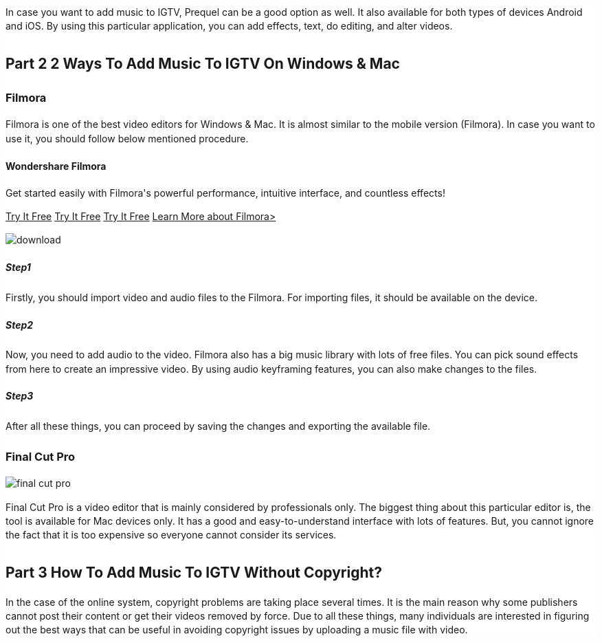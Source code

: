 In case you want to add music to IGTV, Prequel can be a good option as well. It also available for both types of devices Android and iOS. By using this particular application, you can add effects, text, do editing, and alter videos.

## Part 2 2 Ways To Add Music To IGTV On Windows & Mac

### Filmora

Filmora is one of the best video editors for Windows & Mac. It is almost similar to the mobile version (Filmora). In case you want to use it, you should follow below mentioned procedure.

#### Wondershare Filmora

Get started easily with Filmora's powerful performance, intuitive interface, and countless effects!

[Try It Free](https://tools.techidaily.com/wondershare/filmora/download/) [Try It Free](https://tools.techidaily.com/wondershare/filmora/download/) [Try It Free](https://tools.techidaily.com/wondershare/filmora/download/) [Learn More about Filmora>](https://tools.techidaily.com/wondershare/filmora/download/)

![download](https://images.wondershare.com/filmora/images/filmora-box.png)

##### Step1

Firstly, you should import video and audio files to the Filmora. For importing files, it should be available on the device.

##### Step2

Now, you need to add audio to the video. Filmora also has a big music library with lots of free files. You can pick sound effects from here to create an impressive video. By using audio keyframing features, you can also make changes to the files.

##### Step3

After all these things, you can proceed by saving the changes and exporting the available file.

### Final Cut Pro

![final cut pro](https://images.wondershare.com/filmora/article-images/2022/02/music-final-1.png)

Final Cut Pro is a video editor that is mainly considered by professionals only. The biggest thing about this particular editor is, the tool is available for Mac devices only. It has a good and easy-to-understand interface with lots of features. But, you cannot ignore the fact that it is too expensive so everyone cannot consider its services.

## Part 3 How To Add Music To IGTV Without Copyright?

In the case of the online system, copyright problems are taking place several times. It is the main reason why some publishers cannot post their content or get their videos removed by force. Due to all these things, many individuals are interested in figuring out the best ways that can be useful in avoiding copyright issues by uploading a music file with video.
